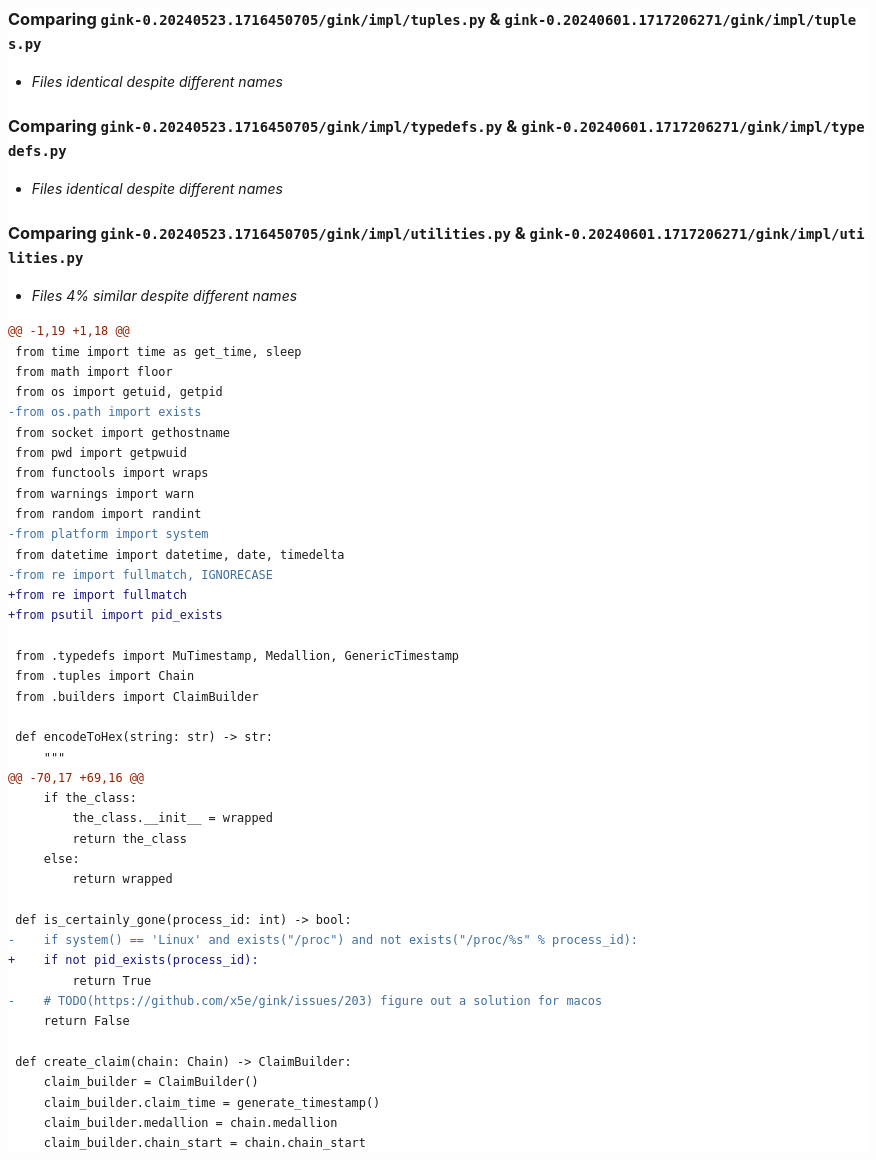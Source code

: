 ### Comparing `gink-0.20240523.1716450705/gink/impl/tuples.py` & `gink-0.20240601.1717206271/gink/impl/tuples.py`

 * *Files identical despite different names*

### Comparing `gink-0.20240523.1716450705/gink/impl/typedefs.py` & `gink-0.20240601.1717206271/gink/impl/typedefs.py`

 * *Files identical despite different names*

### Comparing `gink-0.20240523.1716450705/gink/impl/utilities.py` & `gink-0.20240601.1717206271/gink/impl/utilities.py`

 * *Files 4% similar despite different names*

```diff
@@ -1,19 +1,18 @@
 from time import time as get_time, sleep
 from math import floor
 from os import getuid, getpid
-from os.path import exists
 from socket import gethostname
 from pwd import getpwuid
 from functools import wraps
 from warnings import warn
 from random import randint
-from platform import system
 from datetime import datetime, date, timedelta
-from re import fullmatch, IGNORECASE
+from re import fullmatch
+from psutil import pid_exists
 
 from .typedefs import MuTimestamp, Medallion, GenericTimestamp
 from .tuples import Chain
 from .builders import ClaimBuilder
 
 def encodeToHex(string: str) -> str:
     """
@@ -70,17 +69,16 @@
     if the_class:
         the_class.__init__ = wrapped
         return the_class
     else:
         return wrapped
 
 def is_certainly_gone(process_id: int) -> bool:
-    if system() == 'Linux' and exists("/proc") and not exists("/proc/%s" % process_id):
+    if not pid_exists(process_id):
         return True
-    # TODO(https://github.com/x5e/gink/issues/203) figure out a solution for macos
     return False
 
 def create_claim(chain: Chain) -> ClaimBuilder:
     claim_builder = ClaimBuilder()
     claim_builder.claim_time = generate_timestamp()
     claim_builder.medallion = chain.medallion
     claim_builder.chain_start = chain.chain_start
```
